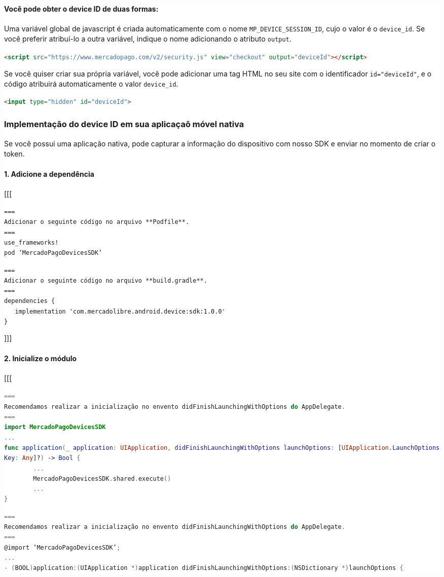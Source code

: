 #### Você pode obter o device ID de duas formas:

Uma variável global de javascript é criada automaticamente com o nome `MP_DEVICE_SESSION_ID`, cujo o valor é o `device_id`. Se você preferir atribuí-lo a outra variável, indique o nome adicionando o atributo `output`.

```html
<script src="https://www.mercadopago.com/v2/security.js" view="checkout" output="deviceId"></script>
````

Se você quiser criar sua própria variável, você pode adicionar uma tag HTML no seu site com o identificador `id="deviceId"`, e o código atribuirá automaticamente o valor `device_id`.

```html
<input type="hidden" id="deviceId">
```

### Implementação do device ID em sua aplicaçaõ móvel nativa

Se você possui uma aplicação nativa, pode capturar a informação do dispositivo com nosso SDK e enviar no momento de criar o token.

#### 1. Adicione a dependência

[[[
```ios
===
Adicionar o seguinte código no arquivo **Podfile**.
===
use_frameworks!
pod ‘MercadoPagoDevicesSDK’
```
```android
===
Adicionar o seguinte código no arquivo **build.gradle**.
===
dependencies {
   implementation 'com.mercadolibre.android.device:sdk:1.0.0'
}
```
]]]

#### 2. Inicialize o módulo

[[[
```swift
===
Recomendamos realizar a inicialização no envento didFinishLaunchingWithOptions do AppDelegate.
===
import MercadoPagoDevicesSDK
...
func application(_ application: UIApplication, didFinishLaunchingWithOptions launchOptions: [UIApplication.LaunchOptionsKey: Any]?) -> Bool {
        ...
        MercadoPagoDevicesSDK.shared.execute()
        ...
}
```
```objective-c
===
Recomendamos realizar a inicialização no envento didFinishLaunchingWithOptions do AppDelegate.
===
@import ‘MercadoPagoDevicesSDK’;
...
- (BOOL)application:(UIApplication *)application didFinishLaunchingWithOptions:(NSDictionary *)launchOptions {
```